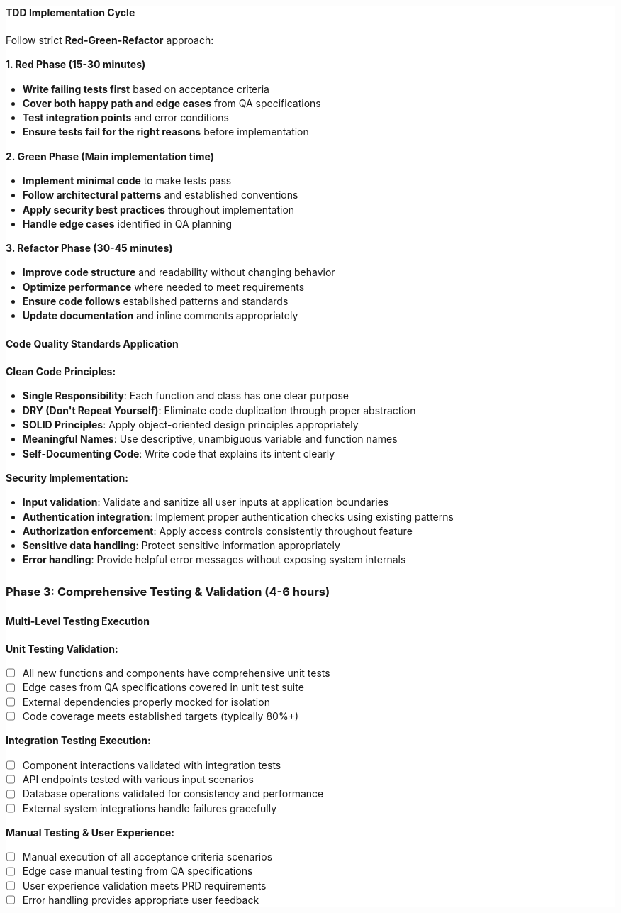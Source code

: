 #### TDD Implementation Cycle
Follow strict **Red-Green-Refactor** approach:

**1. Red Phase (15-30 minutes)**
- **Write failing tests first** based on acceptance criteria
- **Cover both happy path and edge cases** from QA specifications  
- **Test integration points** and error conditions
- **Ensure tests fail for the right reasons** before implementation

**2. Green Phase (Main implementation time)**
- **Implement minimal code** to make tests pass
- **Follow architectural patterns** and established conventions
- **Apply security best practices** throughout implementation
- **Handle edge cases** identified in QA planning

**3. Refactor Phase (30-45 minutes)**
- **Improve code structure** and readability without changing behavior
- **Optimize performance** where needed to meet requirements
- **Ensure code follows** established patterns and standards
- **Update documentation** and inline comments appropriately

#### Code Quality Standards Application

**Clean Code Principles:**
- **Single Responsibility**: Each function and class has one clear purpose
- **DRY (Don't Repeat Yourself)**: Eliminate code duplication through proper abstraction
- **SOLID Principles**: Apply object-oriented design principles appropriately
- **Meaningful Names**: Use descriptive, unambiguous variable and function names
- **Self-Documenting Code**: Write code that explains its intent clearly

**Security Implementation:**
- **Input validation**: Validate and sanitize all user inputs at application boundaries
- **Authentication integration**: Implement proper authentication checks using existing patterns
- **Authorization enforcement**: Apply access controls consistently throughout feature
- **Sensitive data handling**: Protect sensitive information appropriately
- **Error handling**: Provide helpful error messages without exposing system internals

### Phase 3: Comprehensive Testing & Validation (4-6 hours)

#### Multi-Level Testing Execution
**Unit Testing Validation:**
- [ ] All new functions and components have comprehensive unit tests
- [ ] Edge cases from QA specifications covered in unit test suite
- [ ] External dependencies properly mocked for isolation
- [ ] Code coverage meets established targets (typically 80%+)

**Integration Testing Execution:**
- [ ] Component interactions validated with integration tests
- [ ] API endpoints tested with various input scenarios
- [ ] Database operations validated for consistency and performance
- [ ] External system integrations handle failures gracefully

**Manual Testing & User Experience:**
- [ ] Manual execution of all acceptance criteria scenarios
- [ ] Edge case manual testing from QA specifications  
- [ ] User experience validation meets PRD requirements
- [ ] Error handling provides appropriate user feedback
